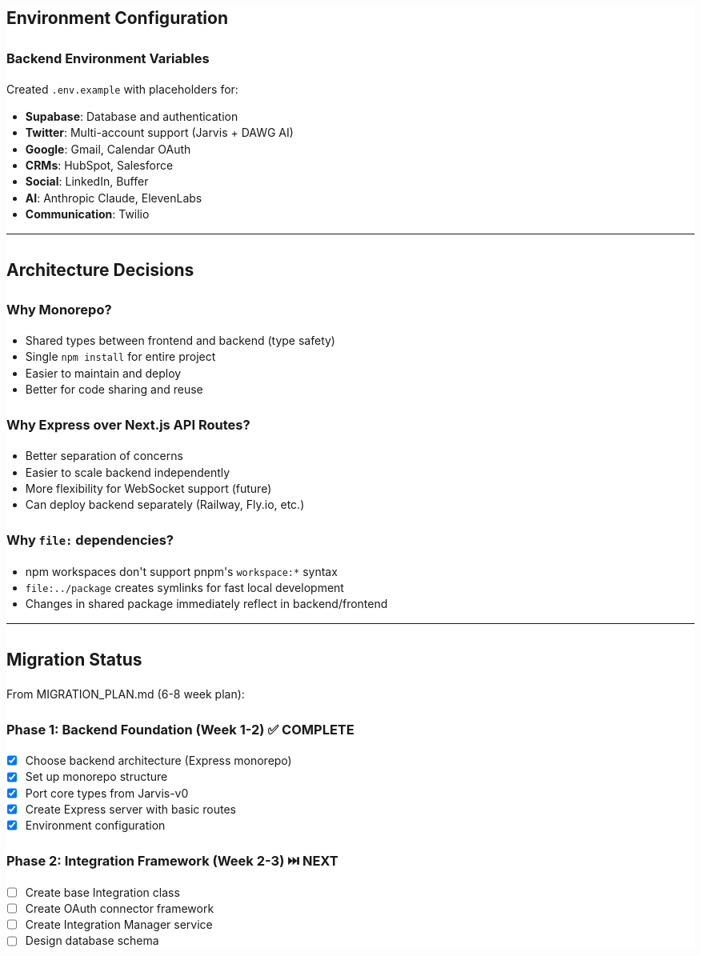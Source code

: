 ## Environment Configuration

### Backend Environment Variables

Created `.env.example` with placeholders for:
- **Supabase**: Database and authentication
- **Twitter**: Multi-account support (Jarvis + DAWG AI)
- **Google**: Gmail, Calendar OAuth
- **CRMs**: HubSpot, Salesforce
- **Social**: LinkedIn, Buffer
- **AI**: Anthropic Claude, ElevenLabs
- **Communication**: Twilio

---

## Architecture Decisions

### Why Monorepo?
- Shared types between frontend and backend (type safety)
- Single `npm install` for entire project
- Easier to maintain and deploy
- Better for code sharing and reuse

### Why Express over Next.js API Routes?
- Better separation of concerns
- Easier to scale backend independently
- More flexibility for WebSocket support (future)
- Can deploy backend separately (Railway, Fly.io, etc.)

### Why `file:` dependencies?
- npm workspaces don't support pnpm's `workspace:*` syntax
- `file:../package` creates symlinks for fast local development
- Changes in shared package immediately reflect in backend/frontend

---

## Migration Status

From MIGRATION_PLAN.md (6-8 week plan):

### Phase 1: Backend Foundation (Week 1-2) ✅ COMPLETE
- [x] Choose backend architecture (Express monorepo)
- [x] Set up monorepo structure
- [x] Port core types from Jarvis-v0
- [x] Create Express server with basic routes
- [x] Environment configuration

### Phase 2: Integration Framework (Week 2-3) ⏭️ NEXT
- [ ] Create base Integration class
- [ ] Create OAuth connector framework
- [ ] Create Integration Manager service
- [ ] Design database schema
